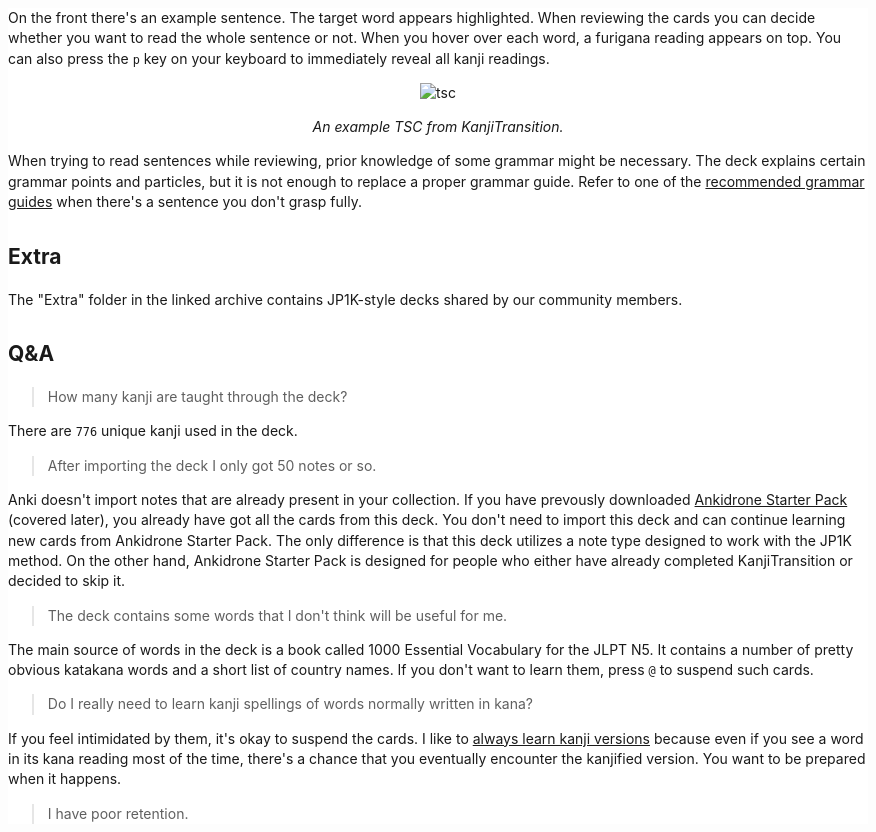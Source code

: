 On the front there's an example sentence.
The target word appears highlighted.
When reviewing the cards you can decide whether you want to read the whole sentence or not.
When you hover over each word, a furigana reading appears on top.
You can also press the `p` key on your keyboard to immediately reveal all kanji readings.

<p align="center"><img alt="tsc" class="shadow" src="img/jp1k-tsc.webp"></p>
<p align="center"><i>An example TSC from KanjiTransition.</i></p>

When trying to read sentences while reviewing,
prior knowledge of some grammar might be necessary.
The deck explains certain grammar points and particles,
but it is not enough to replace a proper grammar guide.
Refer to one of the
[recommended grammar guides](learning-grammar.html#grammar-guides)
when there's a sentence you don't grasp fully.

## Extra

The "Extra" folder in the linked archive contains JP1K-style decks shared by our community members.

## Q&A

> How many kanji are taught through the deck?

There are `776` unique kanji used in the deck.

> After importing the deck I only got 50 notes or so.

Anki doesn't import notes that are already present in your collection.
If you have prevously downloaded [Ankidrone Starter Pack](basic-vocabulary.html) (covered later),
you already have got all the cards from this deck.
You don't need to import this deck and can continue learning new cards from Ankidrone Starter Pack.
The only difference is that this deck utilizes a note type designed to work with the JP1K method.
On the other hand, Ankidrone Starter Pack is designed for people
who either have already completed KanjiTransition or decided to skip it.

> The deck contains some words that I don't think will be useful for me.

The main source of words in the deck is a book called
1000 Essential Vocabulary for the JLPT N5.
It contains a number of pretty obvious katakana words
and a short list of country names.
If you don't want to learn them, press `@` to suspend such cards.

> Do I really need to learn kanji spellings of words normally written in kana?

If you feel intimidated by them, it's okay to suspend the cards.
I like to [always learn kanji versions](should-i-learn-kanji-forms-of-words-usually-written-in-kana.html)
because even if you see a word in its kana reading most of the time,
there's a chance that you eventually encounter the kanjified version.
You want to be prepared when it happens.

> I have poor retention.
